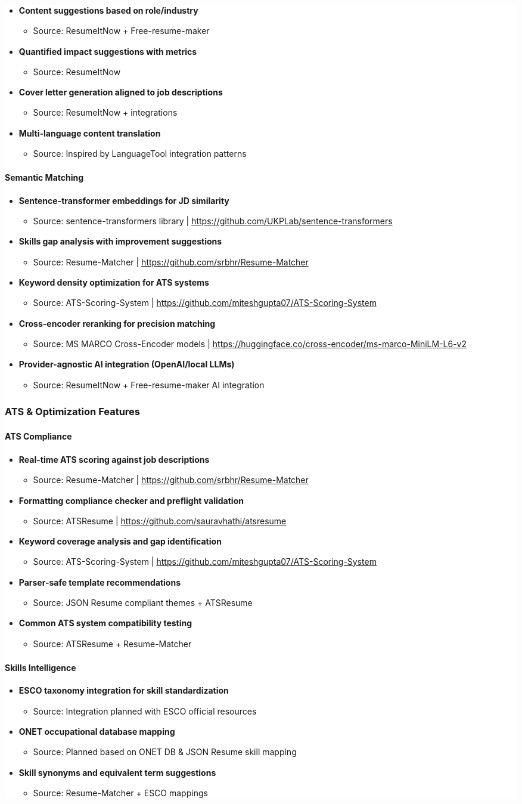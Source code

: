 -   **Content suggestions based on role/industry**
    -   Source: ResumeItNow + Free-resume-maker

-   **Quantified impact suggestions with metrics**
    -   Source: ResumeItNow

-   **Cover letter generation aligned to job descriptions**
    -   Source: ResumeItNow + integrations

-   **Multi-language content translation**
    -   Source: Inspired by LanguageTool integration patterns

#### Semantic Matching

-   **Sentence-transformer embeddings for JD similarity**
    -   Source: sentence-transformers library | https://github.com/UKPLab/sentence-transformers

-   **Skills gap analysis with improvement suggestions**
    -   Source: Resume-Matcher | https://github.com/srbhr/Resume-Matcher

-   **Keyword density optimization for ATS systems**
    -   Source: ATS-Scoring-System | https://github.com/miteshgupta07/ATS-Scoring-System

-   **Cross-encoder reranking for precision matching**
    -   Source: MS MARCO Cross-Encoder models | https://huggingface.co/cross-encoder/ms-marco-MiniLM-L6-v2

-   **Provider-agnostic AI integration (OpenAI/local LLMs)**
    -   Source: ResumeItNow + Free-resume-maker AI integration

### ATS & Optimization Features

#### ATS Compliance

-   **Real-time ATS scoring against job descriptions**
    -   Source: Resume-Matcher | https://github.com/srbhr/Resume-Matcher

-   **Formatting compliance checker and preflight validation**
    -   Source: ATSResume | https://github.com/sauravhathi/atsresume

-   **Keyword coverage analysis and gap identification**
    -   Source: ATS-Scoring-System | https://github.com/miteshgupta07/ATS-Scoring-System

-   **Parser-safe template recommendations**
    -   Source: JSON Resume compliant themes + ATSResume

-   **Common ATS system compatibility testing**
    -   Source: ATSResume + Resume-Matcher

#### Skills Intelligence

-   **ESCO taxonomy integration for skill standardization**
    -   Source: Integration planned with ESCO official resources

-   **ONET occupational database mapping**
    -   Source: Planned based on ONET DB & JSON Resume skill mapping

-   **Skill synonyms and equivalent term suggestions**
    -   Source: Resume-Matcher + ESCO mappings
